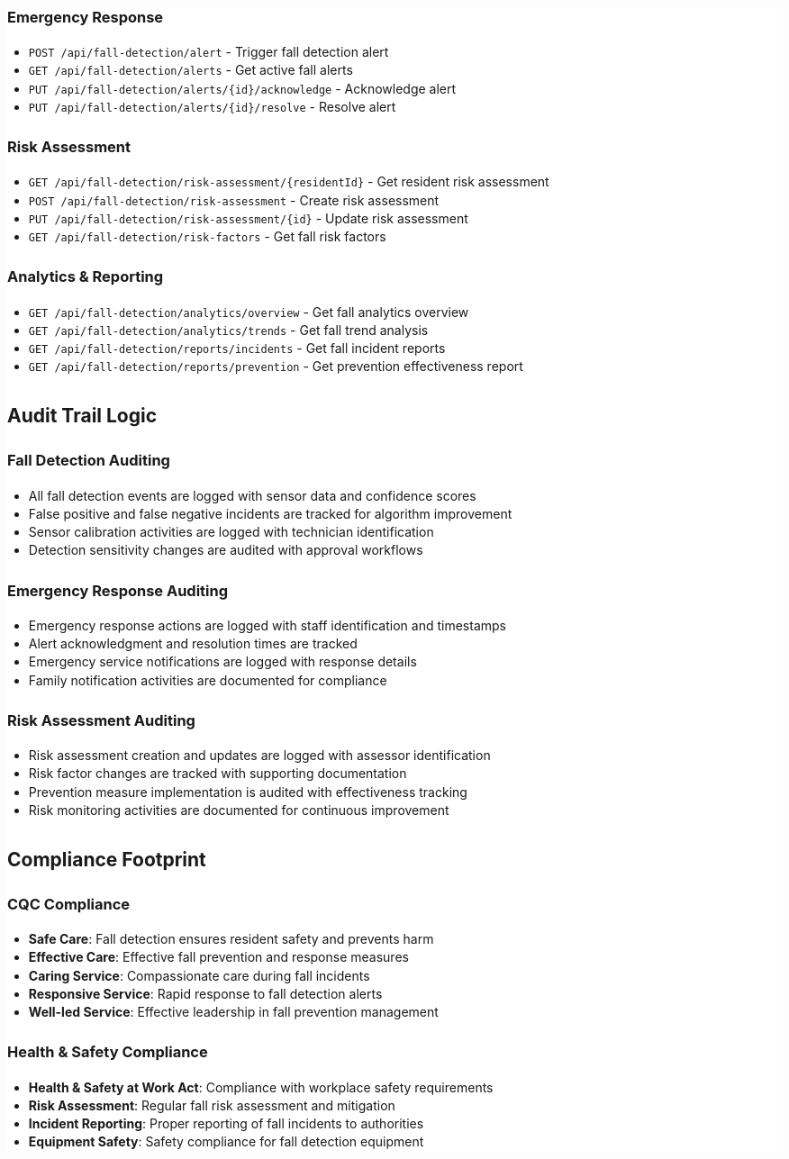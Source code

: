 ### Emergency Response
- `POST /api/fall-detection/alert` - Trigger fall detection alert
- `GET /api/fall-detection/alerts` - Get active fall alerts
- `PUT /api/fall-detection/alerts/{id}/acknowledge` - Acknowledge alert
- `PUT /api/fall-detection/alerts/{id}/resolve` - Resolve alert

### Risk Assessment
- `GET /api/fall-detection/risk-assessment/{residentId}` - Get resident risk assessment
- `POST /api/fall-detection/risk-assessment` - Create risk assessment
- `PUT /api/fall-detection/risk-assessment/{id}` - Update risk assessment
- `GET /api/fall-detection/risk-factors` - Get fall risk factors

### Analytics & Reporting
- `GET /api/fall-detection/analytics/overview` - Get fall analytics overview
- `GET /api/fall-detection/analytics/trends` - Get fall trend analysis
- `GET /api/fall-detection/reports/incidents` - Get fall incident reports
- `GET /api/fall-detection/reports/prevention` - Get prevention effectiveness report

## Audit Trail Logic

### Fall Detection Auditing
- All fall detection events are logged with sensor data and confidence scores
- False positive and false negative incidents are tracked for algorithm improvement
- Sensor calibration activities are logged with technician identification
- Detection sensitivity changes are audited with approval workflows

### Emergency Response Auditing
- Emergency response actions are logged with staff identification and timestamps
- Alert acknowledgment and resolution times are tracked
- Emergency service notifications are logged with response details
- Family notification activities are documented for compliance

### Risk Assessment Auditing
- Risk assessment creation and updates are logged with assessor identification
- Risk factor changes are tracked with supporting documentation
- Prevention measure implementation is audited with effectiveness tracking
- Risk monitoring activities are documented for continuous improvement

## Compliance Footprint

### CQC Compliance
- **Safe Care**: Fall detection ensures resident safety and prevents harm
- **Effective Care**: Effective fall prevention and response measures
- **Caring Service**: Compassionate care during fall incidents
- **Responsive Service**: Rapid response to fall detection alerts
- **Well-led Service**: Effective leadership in fall prevention management

### Health & Safety Compliance
- **Health & Safety at Work Act**: Compliance with workplace safety requirements
- **Risk Assessment**: Regular fall risk assessment and mitigation
- **Incident Reporting**: Proper reporting of fall incidents to authorities
- **Equipment Safety**: Safety compliance for fall detection equipment
